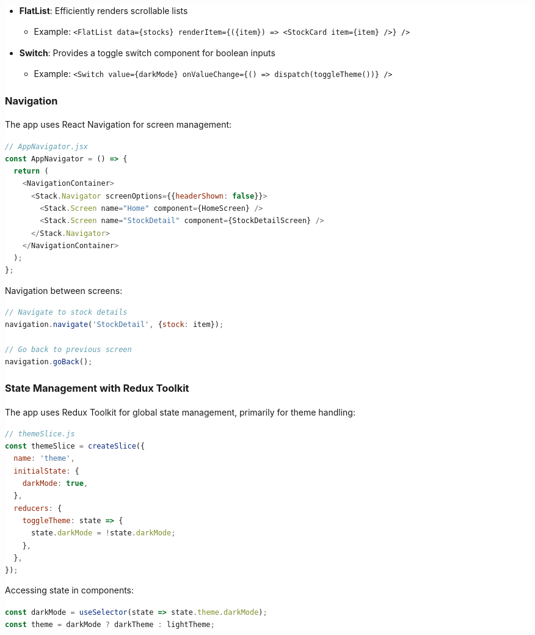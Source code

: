 - **FlatList**: Efficiently renders scrollable lists
  - Example: `<FlatList data={stocks} renderItem={({item}) => <StockCard item={item} />} />`
  
- **Switch**: Provides a toggle switch component for boolean inputs
  - Example: `<Switch value={darkMode} onValueChange={() => dispatch(toggleTheme())} />`

### Navigation

The app uses React Navigation for screen management:

```javascript
// AppNavigator.jsx
const AppNavigator = () => {
  return (
    <NavigationContainer>
      <Stack.Navigator screenOptions={{headerShown: false}}>
        <Stack.Screen name="Home" component={HomeScreen} />
        <Stack.Screen name="StockDetail" component={StockDetailScreen} />
      </Stack.Navigator>
    </NavigationContainer>
  );
};
```

Navigation between screens:
```javascript
// Navigate to stock details
navigation.navigate('StockDetail', {stock: item});

// Go back to previous screen
navigation.goBack();
```

### State Management with Redux Toolkit

The app uses Redux Toolkit for global state management, primarily for theme handling:

```javascript
// themeSlice.js
const themeSlice = createSlice({
  name: 'theme',
  initialState: {
    darkMode: true,
  },
  reducers: {
    toggleTheme: state => {
      state.darkMode = !state.darkMode;
    },
  },
});
```

Accessing state in components:
```javascript
const darkMode = useSelector(state => state.theme.darkMode);
const theme = darkMode ? darkTheme : lightTheme;
```
